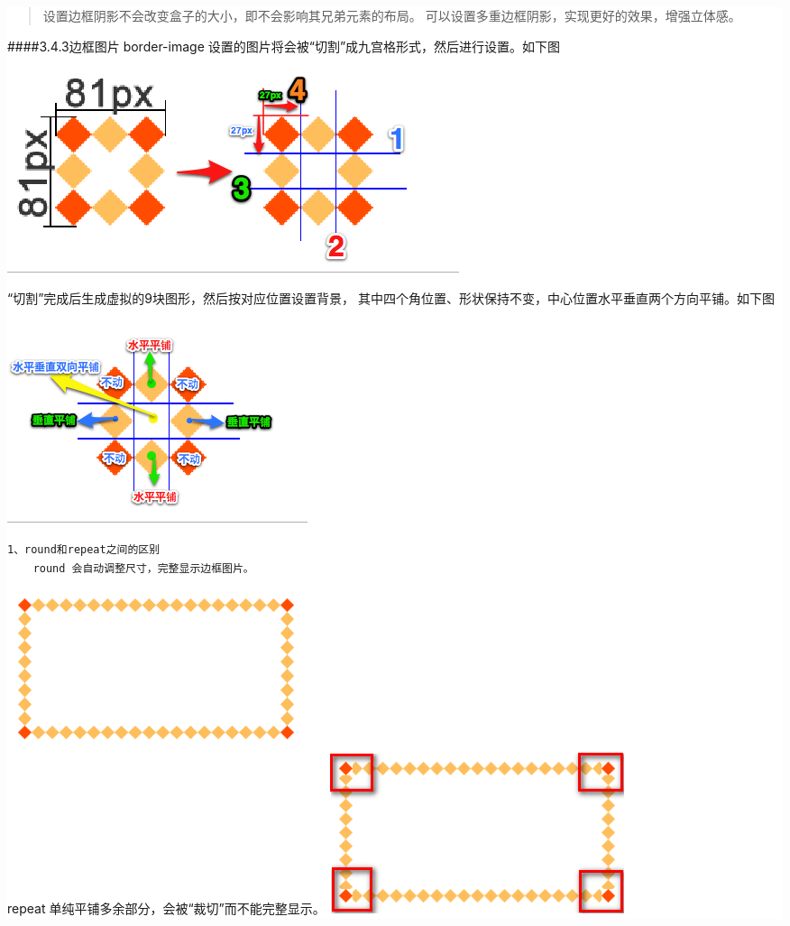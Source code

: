 >设置边框阴影不会改变盒子的大小，即不会影响其兄弟元素的布局。
可以设置多重边框阴影，实现更好的效果，增强立体感。

####3.4.3边框图片
border-image
设置的图片将会被“切割”成九宫格形式，然后进行设置。如下图

![边框图片](img/圆角_02.png)

“切割”完成后生成虚拟的9块图形，然后按对应位置设置背景，
其中四个角位置、形状保持不变，中心位置水平垂直两个方向平铺。如下图

![边框图片](img/边框图片_03.png)

	1、round和repeat之间的区别
		round 会自动调整尺寸，完整显示边框图片。
![边框图片](img/图边框图片_04.png)	
		repeat 单纯平铺多余部分，会被“裁切”而不能完整显示。
![边框图片](img/边框图片_05.png)
	